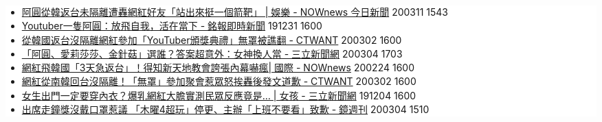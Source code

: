 - [阿圓從韓返台未隔離遭轟網紅好友「站出來挺一個箭靶」 | 娛樂 - NOWnews 今日新聞](https://www.nownews.com/news/20200311/3979946/ "阿圓從韓返台未隔離遭轟網紅好友「站出來挺一個箭靶」 | 娛樂 - NOWnews 今日新聞") 200311 1543
- [Youtuber一隻阿圓：放飛自我，活在當下 - 銘報即時新聞](http://mol.mcu.edu.tw/youtuber%E4%B8%80%E9%9A%BB%E9%98%BF%E5%9C%93%EF%BC%9A%E6%94%BE%E9%A3%9B%E8%87%AA%E6%88%91%EF%BC%8C%E6%B4%BB%E5%9C%A8%E7%95%B6%E4%B8%8B/ "Youtuber一隻阿圓：放飛自我，活在當下 - 銘報即時新聞") 191231 1600
- [從韓國返台沒隔離網紅參加「YouTuber頒獎典禮」無罩被譙翻 - CTWANT](https://www.ctwant.com/article/39231 "從韓國返台沒隔離網紅參加「YouTuber頒獎典禮」無罩被譙翻 - CTWANT") 200302 1600
- [「阿圓、愛莉莎莎、金針菇」選誰？答案超意外：女神換人當 - 三立新聞網](https://www.setn.com/news.aspx?NewsID=701082 "「阿圓、愛莉莎莎、金針菇」選誰？答案超意外：女神換人當 - 三立新聞網") 200304 1703
- [網紅飛韓國「3天急返台」！得知新天地教會誇張內幕嚇瘋| 國際 - NOWnews](https://www.nownews.com/news/20200224/3953869/ "網紅飛韓國「3天急返台」！得知新天地教會誇張內幕嚇瘋| 國際 - NOWnews") 200224 1600
- [網紅從南韓回台沒隔離！「無罩」參加聚會惹眾怒挨轟後發文道歉 - CTWANT](https://www.ctwant.com/article/39228 "網紅從南韓回台沒隔離！「無罩」參加聚會惹眾怒挨轟後發文道歉 - CTWANT") 200302 1600
- [女生出門一定要穿內衣？爆乳網紅大膽實測民眾反應竟是… | 女孩 - 三立新聞網](https://www.setn.com/e/news.aspx?newsid=647713 "女生出門一定要穿內衣？爆乳網紅大膽實測民眾反應竟是… | 女孩 - 三立新聞網") 191204 1600
- [出席走鐘獎沒戴口罩惹議 「木曜4超玩」停更、主辦「上班不要看」致歉 - 鏡週刊](https://www.mirrormedia.mg/story/20200304edi016 "出席走鐘獎沒戴口罩惹議 「木曜4超玩」停更、主辦「上班不要看」致歉 - 鏡週刊") 200304 1510
